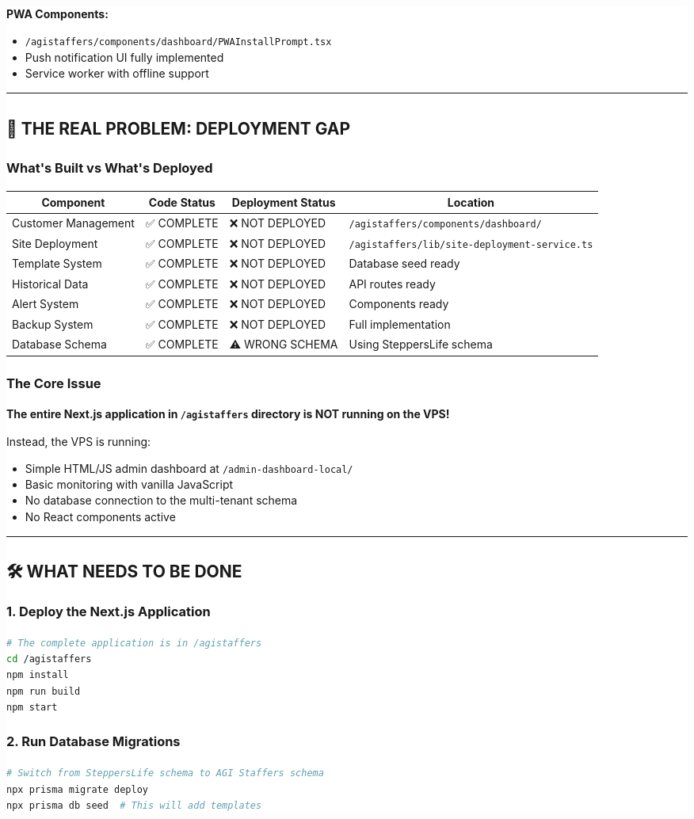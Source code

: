 **PWA Components:**
- `/agistaffers/components/dashboard/PWAInstallPrompt.tsx`
- Push notification UI fully implemented
- Service worker with offline support

---

## 🚨 THE REAL PROBLEM: DEPLOYMENT GAP

### What's Built vs What's Deployed

| Component | Code Status | Deployment Status | Location |
|-----------|------------|-------------------|----------|
| Customer Management | ✅ COMPLETE | ❌ NOT DEPLOYED | `/agistaffers/components/dashboard/` |
| Site Deployment | ✅ COMPLETE | ❌ NOT DEPLOYED | `/agistaffers/lib/site-deployment-service.ts` |
| Template System | ✅ COMPLETE | ❌ NOT DEPLOYED | Database seed ready |
| Historical Data | ✅ COMPLETE | ❌ NOT DEPLOYED | API routes ready |
| Alert System | ✅ COMPLETE | ❌ NOT DEPLOYED | Components ready |
| Backup System | ✅ COMPLETE | ❌ NOT DEPLOYED | Full implementation |
| Database Schema | ✅ COMPLETE | ⚠️ WRONG SCHEMA | Using SteppersLife schema |

### The Core Issue
**The entire Next.js application in `/agistaffers` directory is NOT running on the VPS!**

Instead, the VPS is running:
- Simple HTML/JS admin dashboard at `/admin-dashboard-local/`
- Basic monitoring with vanilla JavaScript
- No database connection to the multi-tenant schema
- No React components active

---

## 🛠️ WHAT NEEDS TO BE DONE

### 1. Deploy the Next.js Application
```bash
# The complete application is in /agistaffers
cd /agistaffers
npm install
npm run build
npm start
```

### 2. Run Database Migrations
```bash
# Switch from SteppersLife schema to AGI Staffers schema
npx prisma migrate deploy
npx prisma db seed  # This will add templates
```

